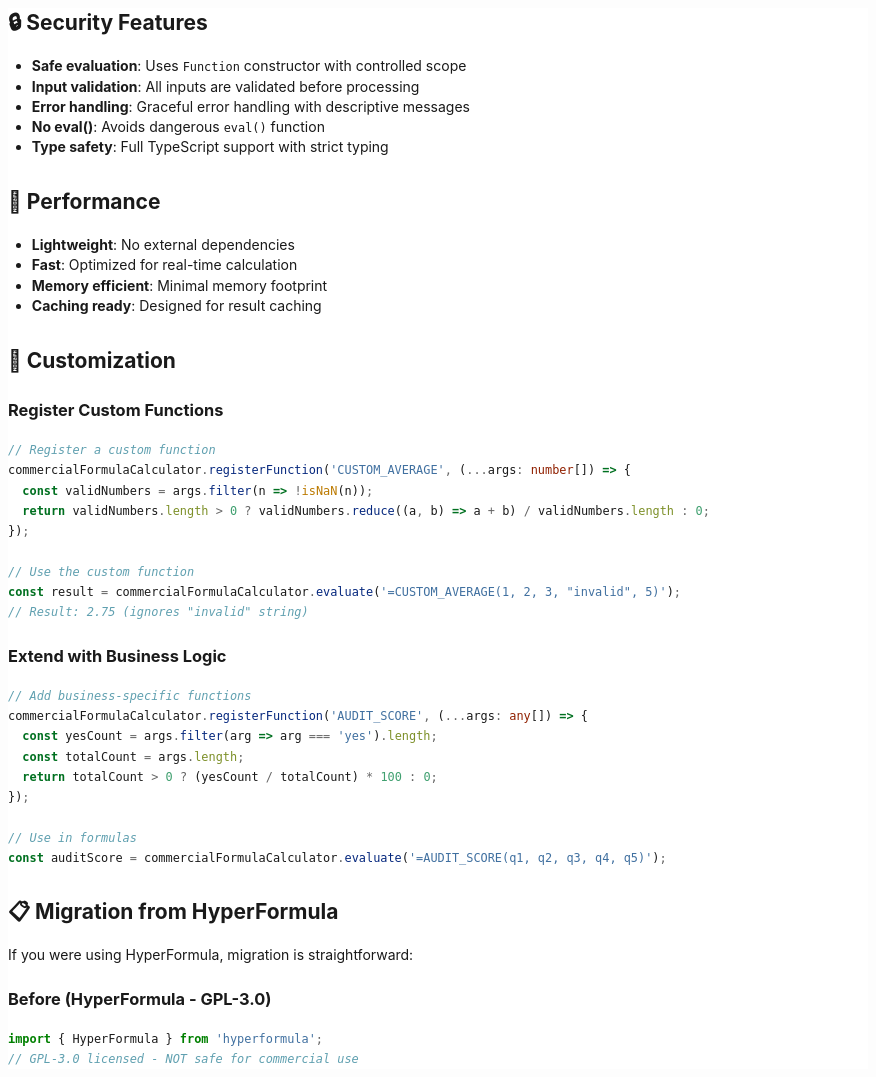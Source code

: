 ## 🔒 Security Features

- **Safe evaluation**: Uses `Function` constructor with controlled scope
- **Input validation**: All inputs are validated before processing
- **Error handling**: Graceful error handling with descriptive messages
- **No eval()**: Avoids dangerous `eval()` function
- **Type safety**: Full TypeScript support with strict typing

## 🚀 Performance

- **Lightweight**: No external dependencies
- **Fast**: Optimized for real-time calculation
- **Memory efficient**: Minimal memory footprint
- **Caching ready**: Designed for result caching

## 🔧 Customization

### Register Custom Functions

```typescript
// Register a custom function
commercialFormulaCalculator.registerFunction('CUSTOM_AVERAGE', (...args: number[]) => {
  const validNumbers = args.filter(n => !isNaN(n));
  return validNumbers.length > 0 ? validNumbers.reduce((a, b) => a + b) / validNumbers.length : 0;
});

// Use the custom function
const result = commercialFormulaCalculator.evaluate('=CUSTOM_AVERAGE(1, 2, 3, "invalid", 5)');
// Result: 2.75 (ignores "invalid" string)
```

### Extend with Business Logic

```typescript
// Add business-specific functions
commercialFormulaCalculator.registerFunction('AUDIT_SCORE', (...args: any[]) => {
  const yesCount = args.filter(arg => arg === 'yes').length;
  const totalCount = args.length;
  return totalCount > 0 ? (yesCount / totalCount) * 100 : 0;
});

// Use in formulas
const auditScore = commercialFormulaCalculator.evaluate('=AUDIT_SCORE(q1, q2, q3, q4, q5)');
```

## 📋 Migration from HyperFormula

If you were using HyperFormula, migration is straightforward:

### Before (HyperFormula - GPL-3.0)
```typescript
import { HyperFormula } from 'hyperformula';
// GPL-3.0 licensed - NOT safe for commercial use
```
